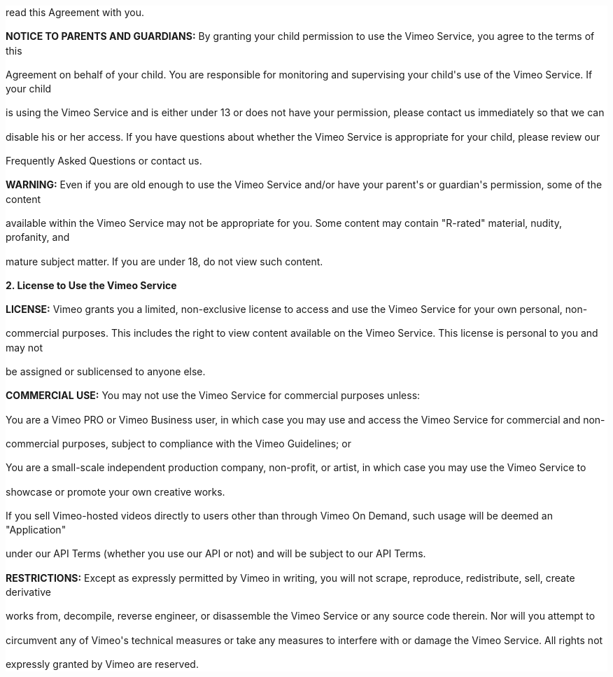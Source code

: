 read this Agreement with you.

**NOTICE TO PARENTS AND GUARDIANS:** By granting your child permission to use the Vimeo Service, you agree to the terms of this

Agreement on behalf of your child. You are responsible for monitoring and supervising your child's use of the Vimeo Service. If your child

is using the Vimeo Service and is either under 13 or does not have your permission, please contact us immediately so that we can

disable his or her access. If you have questions about whether the Vimeo Service is appropriate for your child, please review our

Frequently Asked Questions or contact us.

**WARNING:** Even if you are old enough to use the Vimeo Service and/or have your parent's or guardian's permission, some of the content

available within the Vimeo Service may not be appropriate for you. Some content may contain "R-rated" material, nudity, profanity, and

mature subject matter. If you are under 18, do not view such content.

**2. License to Use the Vimeo Service**

**LICENSE:** Vimeo grants you a limited, non-exclusive license to access and use the Vimeo Service for your own personal, non-

commercial purposes. This includes the right to view content available on the Vimeo Service. This license is personal to you and may not

be assigned or sublicensed to anyone else.

**COMMERCIAL USE:** You may not use the Vimeo Service for commercial purposes unless:

You are a Vimeo PRO or Vimeo Business user, in which case you may use and access the Vimeo Service for commercial and non-

commercial purposes, subject to compliance with the Vimeo Guidelines; or

You are a small-scale independent production company, non-profit, or artist, in which case you may use the Vimeo Service to

showcase or promote your own creative works.

If you sell Vimeo-hosted videos directly to users other than through Vimeo On Demand, such usage will be deemed an "Application"

under our API Terms (whether you use our API or not) and will be subject to our API Terms.

**RESTRICTIONS:** Except as expressly permitted by Vimeo in writing, you will not scrape, reproduce, redistribute, sell, create derivative

works from, decompile, reverse engineer, or disassemble the Vimeo Service or any source code therein. Nor will you attempt to

circumvent any of Vimeo's technical measures or take any measures to interfere with or damage the Vimeo Service. All rights not

expressly granted by Vimeo are reserved.
